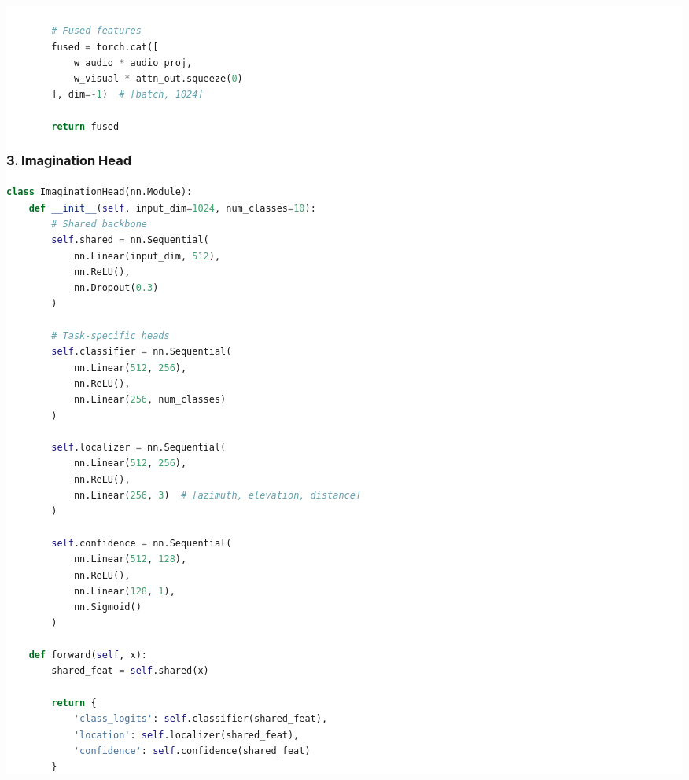 ```python

        # Fused features
        fused = torch.cat([
            w_audio * audio_proj,
            w_visual * attn_out.squeeze(0)
        ], dim=-1)  # [batch, 1024]

        return fused
```

### 3. Imagination Head
```python
class ImaginationHead(nn.Module):
    def __init__(self, input_dim=1024, num_classes=10):
        # Shared backbone
        self.shared = nn.Sequential(
            nn.Linear(input_dim, 512),
            nn.ReLU(),
            nn.Dropout(0.3)
        )

        # Task-specific heads
        self.classifier = nn.Sequential(
            nn.Linear(512, 256),
            nn.ReLU(),
            nn.Linear(256, num_classes)
        )

        self.localizer = nn.Sequential(
            nn.Linear(512, 256),
            nn.ReLU(),
            nn.Linear(256, 3)  # [azimuth, elevation, distance]
        )

        self.confidence = nn.Sequential(
            nn.Linear(512, 128),
            nn.ReLU(),
            nn.Linear(128, 1),
            nn.Sigmoid()
        )

    def forward(self, x):
        shared_feat = self.shared(x)

        return {
            'class_logits': self.classifier(shared_feat),
            'location': self.localizer(shared_feat),
            'confidence': self.confidence(shared_feat)
        }
```
